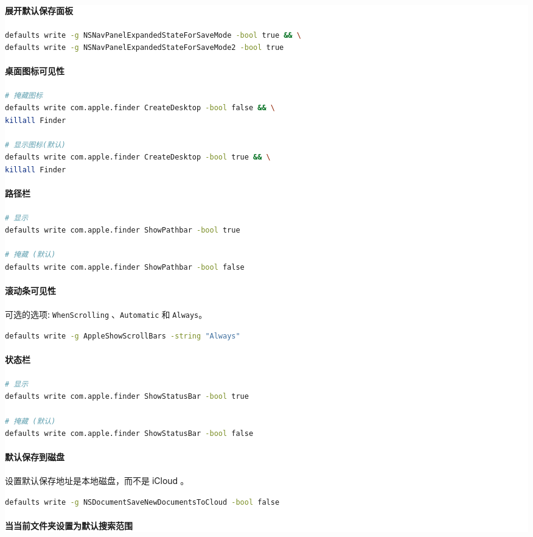 #### 展开默认保存面板

```bash
defaults write -g NSNavPanelExpandedStateForSaveMode -bool true && \
defaults write -g NSNavPanelExpandedStateForSaveMode2 -bool true
```

#### 桌面图标可见性

```bash
# 掩藏图标
defaults write com.apple.finder CreateDesktop -bool false && \
killall Finder

# 显示图标(默认)
defaults write com.apple.finder CreateDesktop -bool true && \
killall Finder
```

#### 路径栏

```bash
# 显示
defaults write com.apple.finder ShowPathbar -bool true

# 掩藏 (默认)
defaults write com.apple.finder ShowPathbar -bool false
```

#### 滚动条可见性

可选的选项: `WhenScrolling` 、`Automatic` 和 `Always`。

```bash
defaults write -g AppleShowScrollBars -string "Always"
```

#### 状态栏

```bash
# 显示
defaults write com.apple.finder ShowStatusBar -bool true

# 掩藏 (默认)
defaults write com.apple.finder ShowStatusBar -bool false
```

#### 默认保存到磁盘

设置默认保存地址是本地磁盘，而不是 iCloud 。

```bash
defaults write -g NSDocumentSaveNewDocumentsToCloud -bool false
```

#### 当当前文件夹设置为默认搜索范围
